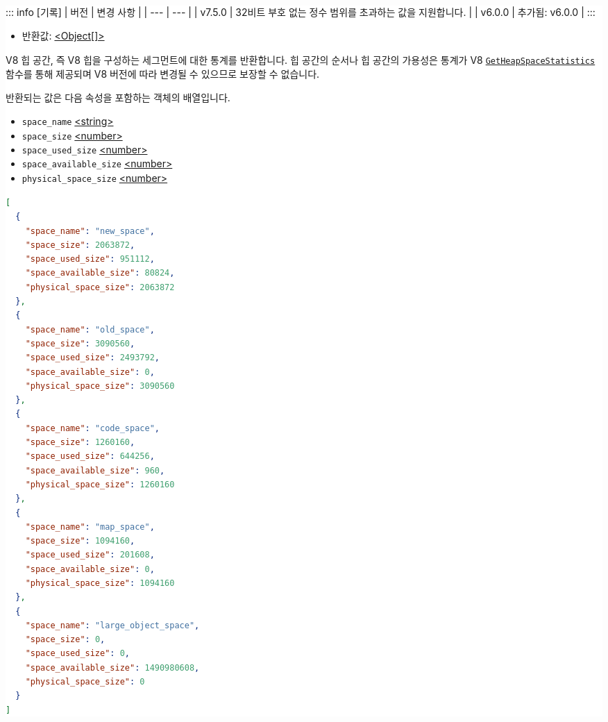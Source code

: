 ::: info [기록]
| 버전 | 변경 사항 |
| --- | --- |
| v7.5.0 | 32비트 부호 없는 정수 범위를 초과하는 값을 지원합니다. |
| v6.0.0 | 추가됨: v6.0.0 |
:::

- 반환값: [\<Object[]\>](https://developer.mozilla.org/en-US/docs/Web/JavaScript/Reference/Global_Objects/Object)

V8 힙 공간, 즉 V8 힙을 구성하는 세그먼트에 대한 통계를 반환합니다. 힙 공간의 순서나 힙 공간의 가용성은 통계가 V8 [`GetHeapSpaceStatistics`](https://v8docs.nodesource.com/node-13.2/d5/dda/classv8_1_1_isolate#ac673576f24fdc7a33378f8f57e1d13a4) 함수를 통해 제공되며 V8 버전에 따라 변경될 수 있으므로 보장할 수 없습니다.

반환되는 값은 다음 속성을 포함하는 객체의 배열입니다.

- `space_name` [\<string\>](https://developer.mozilla.org/en-US/docs/Web/JavaScript/Data_structures#String_type)
- `space_size` [\<number\>](https://developer.mozilla.org/en-US/docs/Web/JavaScript/Data_structures#Number_type)
- `space_used_size` [\<number\>](https://developer.mozilla.org/en-US/docs/Web/JavaScript/Data_structures#Number_type)
- `space_available_size` [\<number\>](https://developer.mozilla.org/en-US/docs/Web/JavaScript/Data_structures#Number_type)
- `physical_space_size` [\<number\>](https://developer.mozilla.org/en-US/docs/Web/JavaScript/Data_structures#Number_type)

```json [JSON]
[
  {
    "space_name": "new_space",
    "space_size": 2063872,
    "space_used_size": 951112,
    "space_available_size": 80824,
    "physical_space_size": 2063872
  },
  {
    "space_name": "old_space",
    "space_size": 3090560,
    "space_used_size": 2493792,
    "space_available_size": 0,
    "physical_space_size": 3090560
  },
  {
    "space_name": "code_space",
    "space_size": 1260160,
    "space_used_size": 644256,
    "space_available_size": 960,
    "physical_space_size": 1260160
  },
  {
    "space_name": "map_space",
    "space_size": 1094160,
    "space_used_size": 201608,
    "space_available_size": 0,
    "physical_space_size": 1094160
  },
  {
    "space_name": "large_object_space",
    "space_size": 0,
    "space_used_size": 0,
    "space_available_size": 1490980608,
    "physical_space_size": 0
  }
]
```